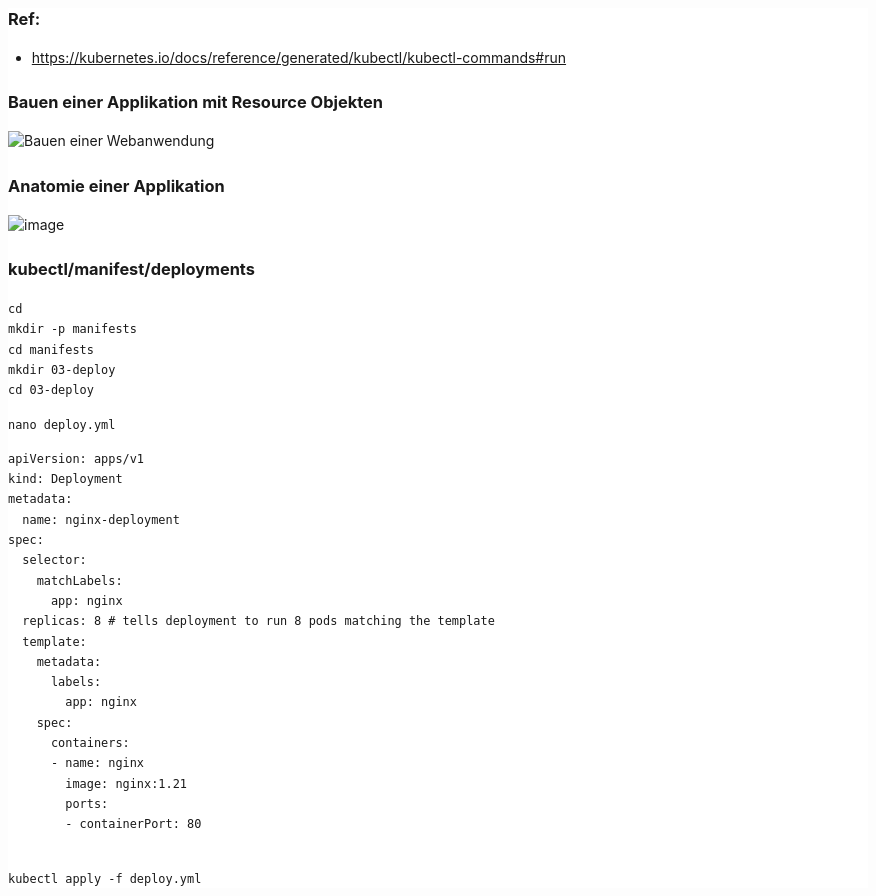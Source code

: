 ### Ref:

  * https://kubernetes.io/docs/reference/generated/kubectl/kubectl-commands#run

### Bauen einer Applikation mit Resource Objekten


![Bauen einer Webanwendung](images/WebApp.drawio.png)

### Anatomie einer Applikation


![image](https://github.com/user-attachments/assets/08f36eb5-a145-4fb6-b182-4ccc744eca0f)

### kubectl/manifest/deployments


```
cd
mkdir -p manifests
cd manifests
mkdir 03-deploy
cd 03-deploy 
```

```
nano deploy.yml
```


```
apiVersion: apps/v1
kind: Deployment
metadata:
  name: nginx-deployment
spec:
  selector:
    matchLabels:
      app: nginx
  replicas: 8 # tells deployment to run 8 pods matching the template
  template:
    metadata:
      labels:
        app: nginx
    spec:
      containers:
      - name: nginx
        image: nginx:1.21
        ports:
        - containerPort: 80
        
```

```
kubectl apply -f deploy.yml 
```
